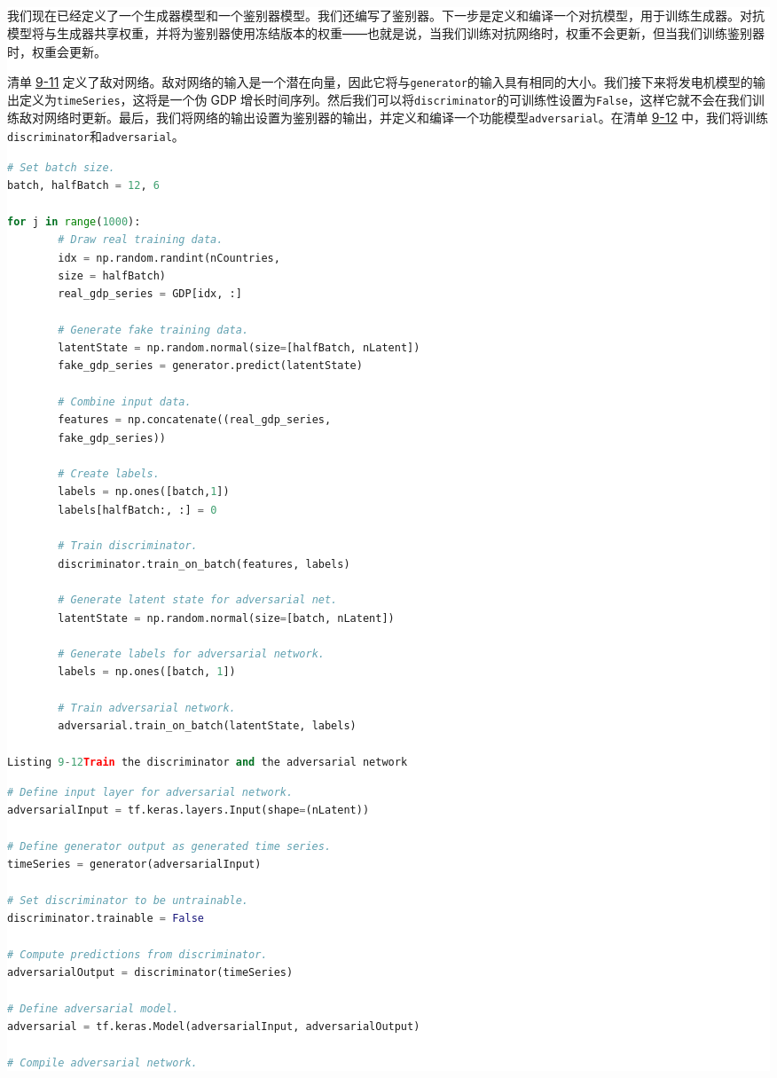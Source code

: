 ```py

```

我们现在已经定义了一个生成器模型和一个鉴别器模型。我们还编写了鉴别器。下一步是定义和编译一个对抗模型，用于训练生成器。对抗模型将与生成器共享权重，并将为鉴别器使用冻结版本的权重——也就是说，当我们训练对抗网络时，权重不会更新，但当我们训练鉴别器时，权重会更新。

清单 [9-11](#PC11) 定义了敌对网络。敌对网络的输入是一个潜在向量，因此它将与`generator`的输入具有相同的大小。我们接下来将发电机模型的输出定义为`timeSeries`，这将是一个伪 GDP 增长时间序列。然后我们可以将`discriminator`的可训练性设置为`False`，这样它就不会在我们训练敌对网络时更新。最后，我们将网络的输出设置为鉴别器的输出，并定义和编译一个功能模型`adversarial`。在清单 [9-12](#PC12) 中，我们将训练`discriminator`和`adversarial`。

```py
# Set batch size.
batch, halfBatch = 12, 6

for j in range(1000):
        # Draw real training data.
        idx = np.random.randint(nCountries,
        size = halfBatch)
        real_gdp_series = GDP[idx, :]

        # Generate fake training data.
        latentState = np.random.normal(size=[halfBatch, nLatent])
        fake_gdp_series = generator.predict(latentState)

        # Combine input data.
        features = np.concatenate((real_gdp_series,
        fake_gdp_series))

        # Create labels.
        labels = np.ones([batch,1])
        labels[halfBatch:, :] = 0

        # Train discriminator.
        discriminator.train_on_batch(features, labels)

        # Generate latent state for adversarial net.
        latentState = np.random.normal(size=[batch, nLatent])

        # Generate labels for adversarial network.
        labels = np.ones([batch, 1])

        # Train adversarial network.
        adversarial.train_on_batch(latentState, labels)

Listing 9-12Train the discriminator and the adversarial network

```

```py
# Define input layer for adversarial network.
adversarialInput = tf.keras.layers.Input(shape=(nLatent))

# Define generator output as generated time series.
timeSeries = generator(adversarialInput)

# Set discriminator to be untrainable.
discriminator.trainable = False

# Compute predictions from discriminator.
adversarialOutput = discriminator(timeSeries)

# Define adversarial model.
adversarial = tf.keras.Model(adversarialInput, adversarialOutput)

# Compile adversarial network.
```